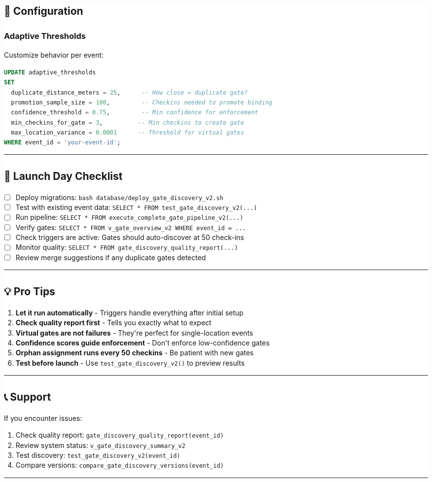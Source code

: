 
## 🔧 Configuration

### Adaptive Thresholds

Customize behavior per event:

```sql
UPDATE adaptive_thresholds
SET
  duplicate_distance_meters = 25,      -- How close = duplicate gate?
  promotion_sample_size = 100,         -- Checkins needed to promote binding
  confidence_threshold = 0.75,         -- Min confidence for enforcement
  min_checkins_for_gate = 3,          -- Min checkins to create gate
  max_location_variance = 0.0001      -- Threshold for virtual gates
WHERE event_id = 'your-event-id';
```

---

## 🚀 Launch Day Checklist

- [ ] Deploy migrations: `bash database/deploy_gate_discovery_v2.sh`
- [ ] Test with existing event data: `SELECT * FROM test_gate_discovery_v2(...)`
- [ ] Run pipeline: `SELECT * FROM execute_complete_gate_pipeline_v2(...)`
- [ ] Verify gates: `SELECT * FROM v_gate_overview_v2 WHERE event_id = ...`
- [ ] Check triggers are active: Gates should auto-discover at 50 check-ins
- [ ] Monitor quality: `SELECT * FROM gate_discovery_quality_report(...)`
- [ ] Review merge suggestions if any duplicate gates detected

---

## 💡 Pro Tips

1. **Let it run automatically** - Triggers handle everything after initial setup
2. **Check quality report first** - Tells you exactly what to expect
3. **Virtual gates are not failures** - They're perfect for single-location events
4. **Confidence scores guide enforcement** - Don't enforce low-confidence gates
5. **Orphan assignment runs every 50 checkins** - Be patient with new gates
6. **Test before launch** - Use `test_gate_discovery_v2()` to preview results

---

## 📞 Support

If you encounter issues:

1. Check quality report: `gate_discovery_quality_report(event_id)`
2. Review system status: `v_gate_discovery_summary_v2`
3. Test discovery: `test_gate_discovery_v2(event_id)`
4. Compare versions: `compare_gate_discovery_versions(event_id)`

---
